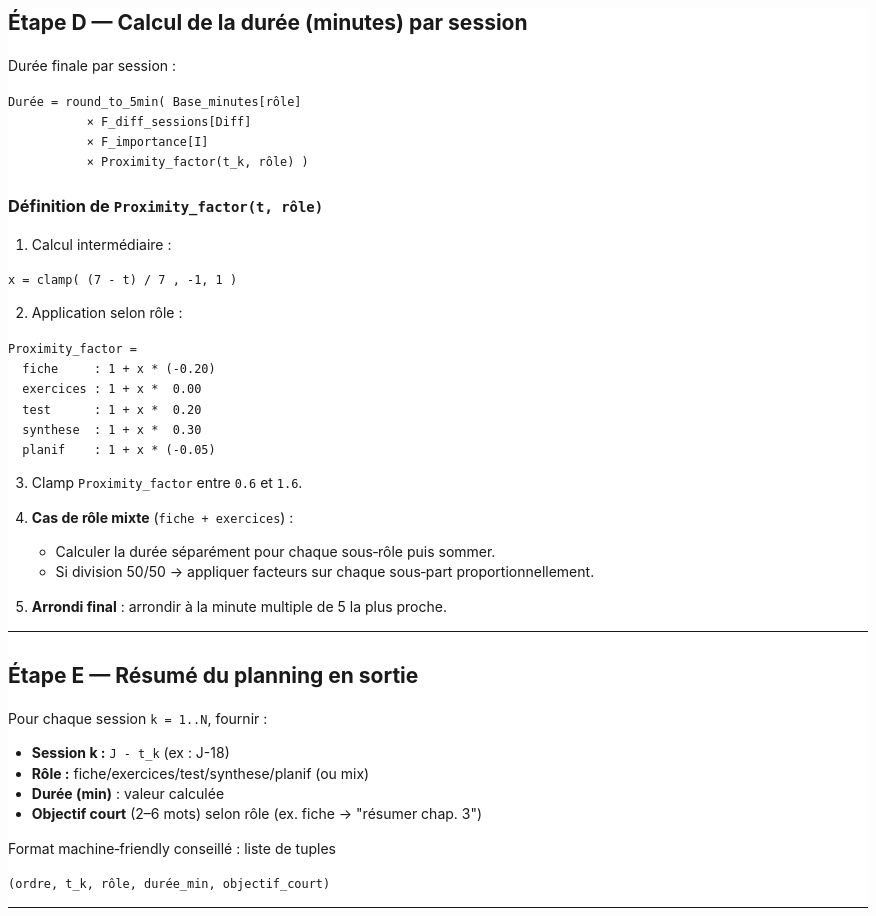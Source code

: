 
## Étape D — Calcul de la durée (minutes) par session

Durée finale par session :

```
Durée = round_to_5min( Base_minutes[rôle]
           × F_diff_sessions[Diff]
           × F_importance[I]
           × Proximity_factor(t_k, rôle) )
```

### Définition de `Proximity_factor(t, rôle)`

1. Calcul intermédiaire :

```
x = clamp( (7 - t) / 7 , -1, 1 )
```

2. Application selon rôle :

```
Proximity_factor =
  fiche     : 1 + x * (-0.20)
  exercices : 1 + x *  0.00
  test      : 1 + x *  0.20
  synthese  : 1 + x *  0.30
  planif    : 1 + x * (-0.05)
```

3. Clamp `Proximity_factor` entre `0.6` et `1.6`.

4. **Cas de rôle mixte** (`fiche + exercices`) :

   - Calculer la durée séparément pour chaque sous‑rôle puis sommer.
   - Si division 50/50 → appliquer facteurs sur chaque sous‑part proportionnellement.

5. **Arrondi final** : arrondir à la minute multiple de 5 la plus proche.

---

## Étape E — Résumé du planning en sortie

Pour chaque session `k = 1..N`, fournir :

- **Session k :** `J - t_k` (ex : J-18)
- **Rôle :** fiche/exercices/test/synthese/planif (ou mix)
- **Durée (min)** : valeur calculée
- **Objectif court** (2–6 mots) selon rôle (ex. fiche → "résumer chap. 3")

Format machine‑friendly conseillé : liste de tuples

```
(ordre, t_k, rôle, durée_min, objectif_court)
```

---
